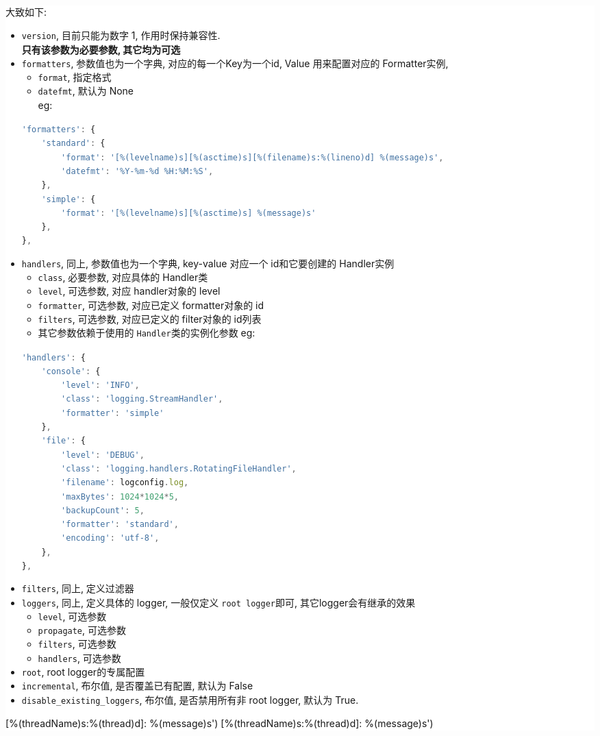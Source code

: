 大致如下:
- `version`, 目前只能为数字 1, 作用时保持兼容性.  
    **只有该参数为必要参数, 其它均为可选**
- `formatters`, 参数值也为一个字典, 对应的每一个Key为一个id, Value 用来配置对应的 Formatter实例, 
    - `format`, 指定格式
    - `datefmt`, 默认为 None  
    eg:
    ```js
    'formatters': {
        'standard': {
            'format': '[%(levelname)s][%(asctime)s][%(filename)s:%(lineno)d] %(message)s',
            'datefmt': '%Y-%m-%d %H:%M:%S',
        },
        'simple': {
            'format': '[%(levelname)s][%(asctime)s] %(message)s'
        },
    },
    ```
- `handlers`, 同上, 参数值也为一个字典, key-value 对应一个 id和它要创建的 Handler实例
    - `class`, 必要参数, 对应具体的 Handler类
    - `level`, 可选参数, 对应 handler对象的 level
    - `formatter`, 可选参数, 对应已定义 formatter对象的 id
    - `filters`, 可选参数, 对应已定义的 filter对象的 id列表
    - 其它参数依赖于使用的 `Handler`类的实例化参数
    eg:
    ```js
    'handlers': {
        'console': {
            'level': 'INFO',
            'class': 'logging.StreamHandler',
            'formatter': 'simple'
        },
        'file': {
            'level': 'DEBUG',
            'class': 'logging.handlers.RotatingFileHandler',
            'filename': logconfig.log,
            'maxBytes': 1024*1024*5,
            'backupCount': 5,
            'formatter': 'standard',
            'encoding': 'utf-8',
        },
    },
    ```
- `filters`, 同上, 定义过滤器
- `loggers`, 同上, 定义具体的 logger, 一般仅定义 `root logger`即可, 其它logger会有继承的效果
    - `level`, 可选参数
    - `propagate`, 可选参数
    - `filters`, 可选参数
    - `handlers`, 可选参数
- `root`, root logger的专属配置
- `incremental`, 布尔值, 是否覆盖已有配置, 默认为 False
- `disable_existing_loggers`, 布尔值, 是否禁用所有非 root logger, 默认为 True.


[%(threadName)s:%(thread)d]: %(message)s')
[%(threadName)s:%(thread)d]: %(message)s')